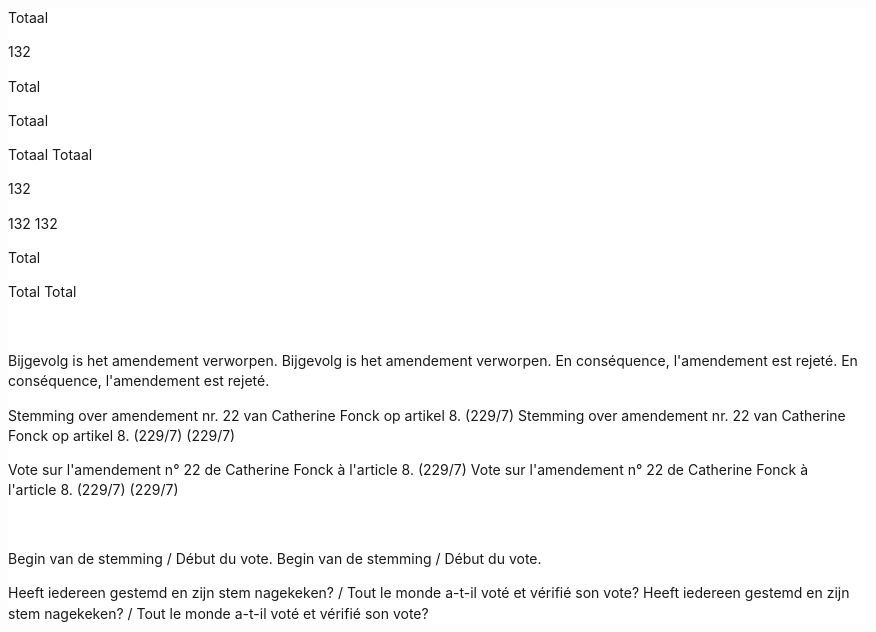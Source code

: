 

Totaal


132


Total



Totaal

Totaal
Totaal


132

132
132


Total

Total
Total

 
 

Bijgevolg is het amendement verworpen.
Bijgevolg is het amendement verworpen.
En conséquence, l'amendement est rejeté.
En conséquence, l'amendement est rejeté.
 
 

Stemming over amendement nr. 22 van
Catherine Fonck op artikel 8. (229/7)
Stemming over amendement nr. 22 van
Catherine Fonck op artikel 8. 
(229/7)
(229/7)

Vote sur l'amendement n° 22 de Catherine
Fonck à l'article 8. (229/7)
Vote sur l'amendement n° 22 de Catherine
Fonck à l'article 8. 
(229/7)
(229/7)

 
 

Begin van de
stemming / Début du vote.
Begin van de
stemming / Début du vote.

Heeft
iedereen gestemd en zijn stem nagekeken? / Tout le monde a-t-il voté et vérifié
son vote?
Heeft
iedereen gestemd en zijn stem nagekeken? / Tout le monde a-t-il voté et vérifié
son vote?
